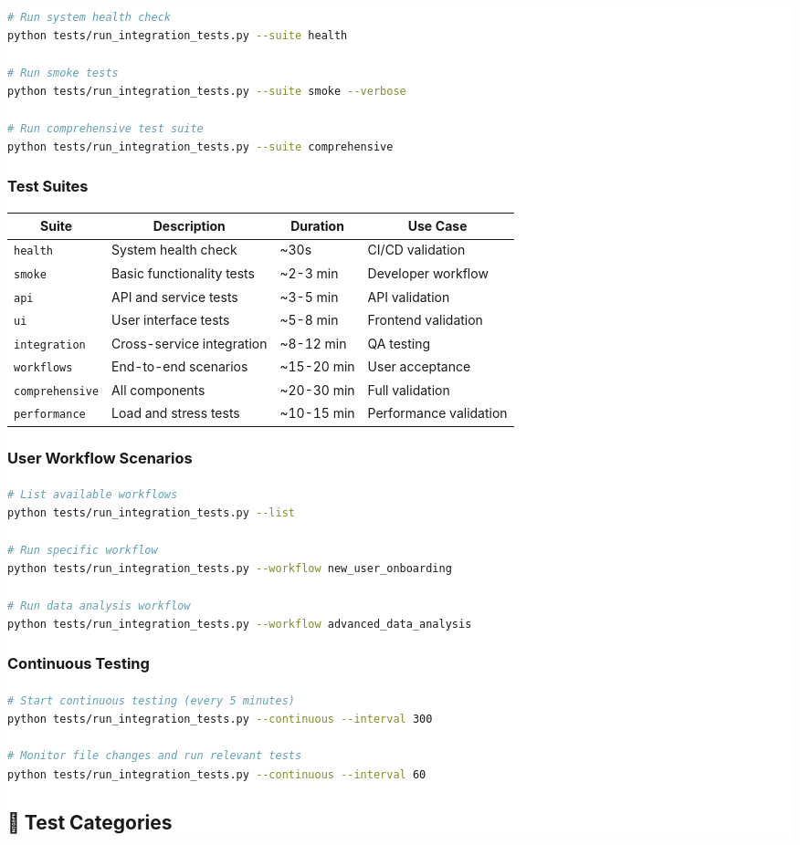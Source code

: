 ```bash
# Run system health check
python tests/run_integration_tests.py --suite health

# Run smoke tests
python tests/run_integration_tests.py --suite smoke --verbose

# Run comprehensive test suite
python tests/run_integration_tests.py --suite comprehensive
```

### Test Suites

| Suite | Description | Duration | Use Case |
|-------|-------------|----------|----------|
| `health` | System health check | ~30s | CI/CD validation |
| `smoke` | Basic functionality tests | ~2-3 min | Developer workflow |
| `api` | API and service tests | ~3-5 min | API validation |
| `ui` | User interface tests | ~5-8 min | Frontend validation |
| `integration` | Cross-service integration | ~8-12 min | QA testing |
| `workflows` | End-to-end scenarios | ~15-20 min | User acceptance |
| `comprehensive` | All components | ~20-30 min | Full validation |
| `performance` | Load and stress tests | ~10-15 min | Performance validation |

### User Workflow Scenarios

```bash
# List available workflows
python tests/run_integration_tests.py --list

# Run specific workflow
python tests/run_integration_tests.py --workflow new_user_onboarding

# Run data analysis workflow
python tests/run_integration_tests.py --workflow advanced_data_analysis
```

### Continuous Testing

```bash
# Start continuous testing (every 5 minutes)
python tests/run_integration_tests.py --continuous --interval 300

# Monitor file changes and run relevant tests
python tests/run_integration_tests.py --continuous --interval 60
```

## 🧪 Test Categories
